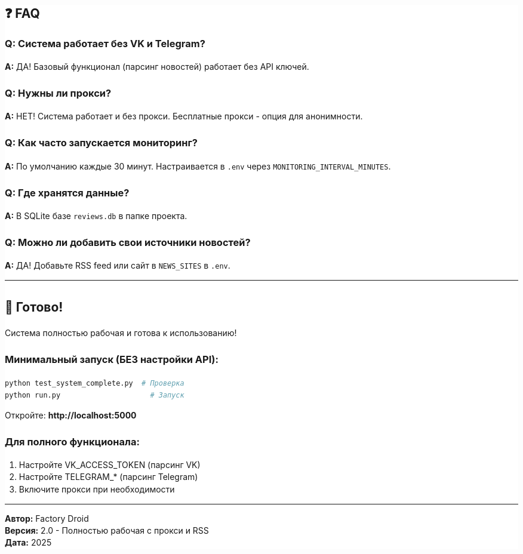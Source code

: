 ## ❓ FAQ

### Q: Система работает без VK и Telegram?
**A:** ДА! Базовый функционал (парсинг новостей) работает без API ключей.

### Q: Нужны ли прокси?
**A:** НЕТ! Система работает и без прокси. Бесплатные прокси - опция для анонимности.

### Q: Как часто запускается мониторинг?
**A:** По умолчанию каждые 30 минут. Настраивается в `.env` через `MONITORING_INTERVAL_MINUTES`.

### Q: Где хранятся данные?
**A:** В SQLite базе `reviews.db` в папке проекта.

### Q: Можно ли добавить свои источники новостей?
**A:** ДА! Добавьте RSS feed или сайт в `NEWS_SITES` в `.env`.

---

## 🎉 Готово!

Система полностью рабочая и готова к использованию!

### Минимальный запуск (БЕЗ настройки API):
```bash
python test_system_complete.py  # Проверка
python run.py                     # Запуск
```

Откройте: **http://localhost:5000**

### Для полного функционала:
1. Настройте VK_ACCESS_TOKEN (парсинг VK)
2. Настройте TELEGRAM_* (парсинг Telegram)
3. Включите прокси при необходимости

---

**Автор:** Factory Droid  
**Версия:** 2.0 - Полностью рабочая с прокси и RSS  
**Дата:** 2025
